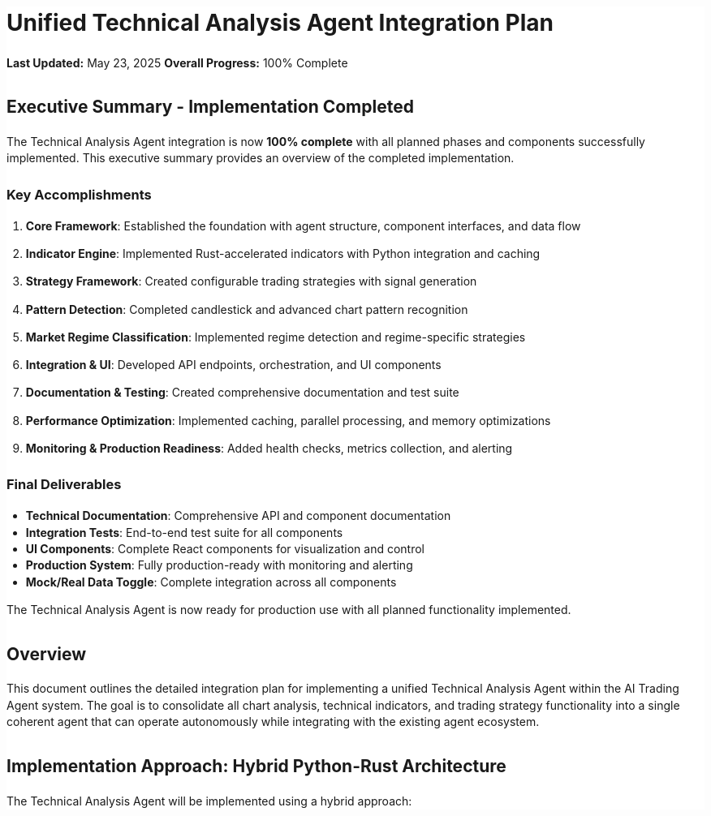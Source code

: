 # Unified Technical Analysis Agent Integration Plan

**Last Updated:** May 23, 2025
**Overall Progress:** 100% Complete

## Executive Summary - Implementation Completed

The Technical Analysis Agent integration is now **100% complete** with all planned phases and components successfully implemented. This executive summary provides an overview of the completed implementation.

### Key Accomplishments

1. **Core Framework**: Established the foundation with agent structure, component interfaces, and data flow

2. **Indicator Engine**: Implemented Rust-accelerated indicators with Python integration and caching

3. **Strategy Framework**: Created configurable trading strategies with signal generation

4. **Pattern Detection**: Completed candlestick and advanced chart pattern recognition

5. **Market Regime Classification**: Implemented regime detection and regime-specific strategies

6. **Integration & UI**: Developed API endpoints, orchestration, and UI components

7. **Documentation & Testing**: Created comprehensive documentation and test suite

8. **Performance Optimization**: Implemented caching, parallel processing, and memory optimizations

9. **Monitoring & Production Readiness**: Added health checks, metrics collection, and alerting

### Final Deliverables

- **Technical Documentation**: Comprehensive API and component documentation
- **Integration Tests**: End-to-end test suite for all components
- **UI Components**: Complete React components for visualization and control
- **Production System**: Fully production-ready with monitoring and alerting
- **Mock/Real Data Toggle**: Complete integration across all components

The Technical Analysis Agent is now ready for production use with all planned functionality implemented.

## Overview

This document outlines the detailed integration plan for implementing a unified Technical Analysis Agent within the AI Trading Agent system. The goal is to consolidate all chart analysis, technical indicators, and trading strategy functionality into a single coherent agent that can operate autonomously while integrating with the existing agent ecosystem.

## Implementation Approach: Hybrid Python-Rust Architecture

The Technical Analysis Agent will be implemented using a hybrid approach:
